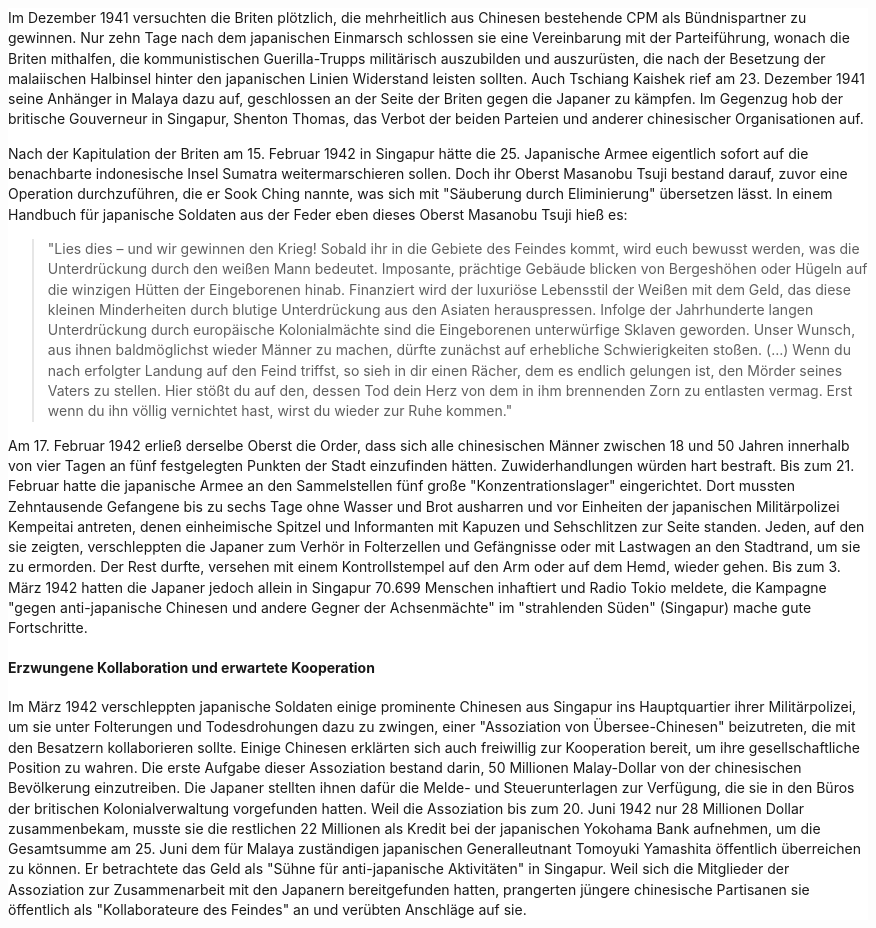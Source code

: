 Im Dezember 1941 versuchten die Briten plötzlich, die mehrheitlich aus Chinesen bestehende CPM als Bündnispartner zu gewinnen. Nur zehn Tage nach dem japanischen Einmarsch schlossen sie eine Vereinbarung mit der Parteiführung, wonach die Briten mithalfen, die kommunistischen Guerilla-Trupps militärisch auszubilden und auszurüsten, die nach der Besetzung der malaiischen Halbinsel hinter den japanischen Linien Widerstand leisten sollten. Auch Tschiang Kaishek rief am 23. Dezember 1941 seine Anhänger in Malaya dazu auf, geschlossen an der Seite der Briten gegen die Japaner zu kämpfen. Im Gegenzug hob der britische Gouverneur in Singapur, Shenton Thomas, das Verbot der beiden Parteien und anderer chinesischer Organisationen auf.

Nach der Kapitulation der Briten am 15. Februar 1942 in Singapur hätte die 25. Japanische Armee eigentlich sofort auf die benachbarte indonesische Insel Sumatra weitermarschieren sollen. Doch ihr Oberst Masanobu Tsuji bestand darauf, zuvor eine Operation durchzuführen, die er Sook Ching nannte, was sich mit "Säuberung durch Eliminierung" übersetzen lässt. In einem Handbuch für japanische Soldaten aus der Feder eben dieses Oberst Masanobu Tsuji hieß es:

> "Lies dies – und wir gewinnen den Krieg! Sobald ihr in die Gebiete des Feindes kommt, wird euch bewusst werden, was die Unterdrückung durch den weißen Mann bedeutet. Imposante, prächtige Gebäude blicken von Bergeshöhen oder Hügeln auf die winzigen Hütten der Eingeborenen hinab. Finanziert wird der luxuriöse Lebensstil der Weißen mit dem Geld, das diese kleinen Minderheiten durch blutige Unterdrückung aus den Asiaten herauspressen. Infolge der Jahrhunderte langen Unterdrückung durch europäische Kolonialmächte sind die Eingeborenen unterwürfige Sklaven geworden. Unser Wunsch, aus ihnen baldmöglichst wieder Männer zu machen, dürfte zunächst auf erhebliche Schwierigkeiten stoßen. (…) Wenn du nach erfolgter Landung auf den Feind triffst, so sieh in dir einen Rächer, dem es endlich gelungen ist, den Mörder seines Vaters zu stellen. Hier stößt du auf den, dessen Tod dein Herz von dem in ihm brennenden Zorn zu entlasten vermag. Erst wenn du ihn völlig vernichtet hast, wirst du wieder zur Ruhe kommen."

Am 17. Februar 1942 erließ derselbe Oberst die Order, dass sich alle chinesischen Männer zwischen 18 und 50 Jahren innerhalb von vier Tagen an fünf festgelegten Punkten der Stadt einzufinden hätten. Zuwiderhandlungen würden hart bestraft. Bis zum 21. Februar hatte die japanische Armee an den Sammelstellen fünf große "Konzentrationslager" eingerichtet. Dort mussten Zehntausende Gefangene bis zu sechs Tage ohne Wasser und Brot ausharren und vor Einheiten der japanischen Militärpolizei Kempeitai antreten, denen einheimische Spitzel und Informanten mit Kapuzen und Sehschlitzen zur Seite standen. Jeden, auf den sie zeigten, verschleppten die Japaner zum Verhör in Folterzellen und Gefängnisse oder mit Lastwagen an den Stadtrand, um sie zu ermorden. Der Rest durfte, versehen mit einem Kontrollstempel auf den Arm oder auf dem Hemd, wieder gehen. Bis zum 3. März 1942 hatten die Japaner jedoch allein in Singapur 70.699 Menschen inhaftiert und Radio Tokio meldete, die Kampagne "gegen anti-japanische Chinesen und andere Gegner der Achsenmächte" im "strahlenden Süden" (Singapur) mache gute Fortschritte.

#### Erzwungene Kollaboration und erwartete Kooperation

Im März 1942 verschleppten japanische Soldaten einige prominente Chinesen aus Singapur ins Hauptquartier ihrer Militärpolizei, um sie unter Folterungen und Todesdrohungen dazu zu zwingen, einer "Assoziation von Übersee-Chinesen" beizutreten, die mit den Besatzern kollaborieren sollte. Einige Chinesen erklärten sich auch freiwillig zur Kooperation bereit, um ihre gesellschaftliche Position zu wahren. Die erste Aufgabe dieser Assoziation bestand darin, 50 Millionen Malay-Dollar von der chinesischen Bevölkerung einzutreiben. Die Japaner stellten ihnen dafür die Melde- und Steuerunterlagen zur Verfügung, die sie in den Büros der britischen Kolonialverwaltung vorgefunden hatten. Weil die Assoziation bis zum 20. Juni 1942 nur 28 Millionen Dollar zusammenbekam, musste sie die restlichen 22 Millionen als Kredit bei der japanischen Yokohama Bank aufnehmen, um die Gesamtsumme am 25. Juni dem für Malaya zuständigen japanischen Generalleutnant Tomoyuki Yamashita öffentlich überreichen zu können. Er betrachtete das Geld als "Sühne für anti-japanische Aktivitäten" in Singapur. Weil sich die Mitglieder der Assoziation zur Zusammenarbeit mit den Japanern bereitgefunden hatten, prangerten jüngere chinesische Partisanen sie öffentlich als "Kollaborateure des Feindes" an und verübten Anschläge auf sie.
